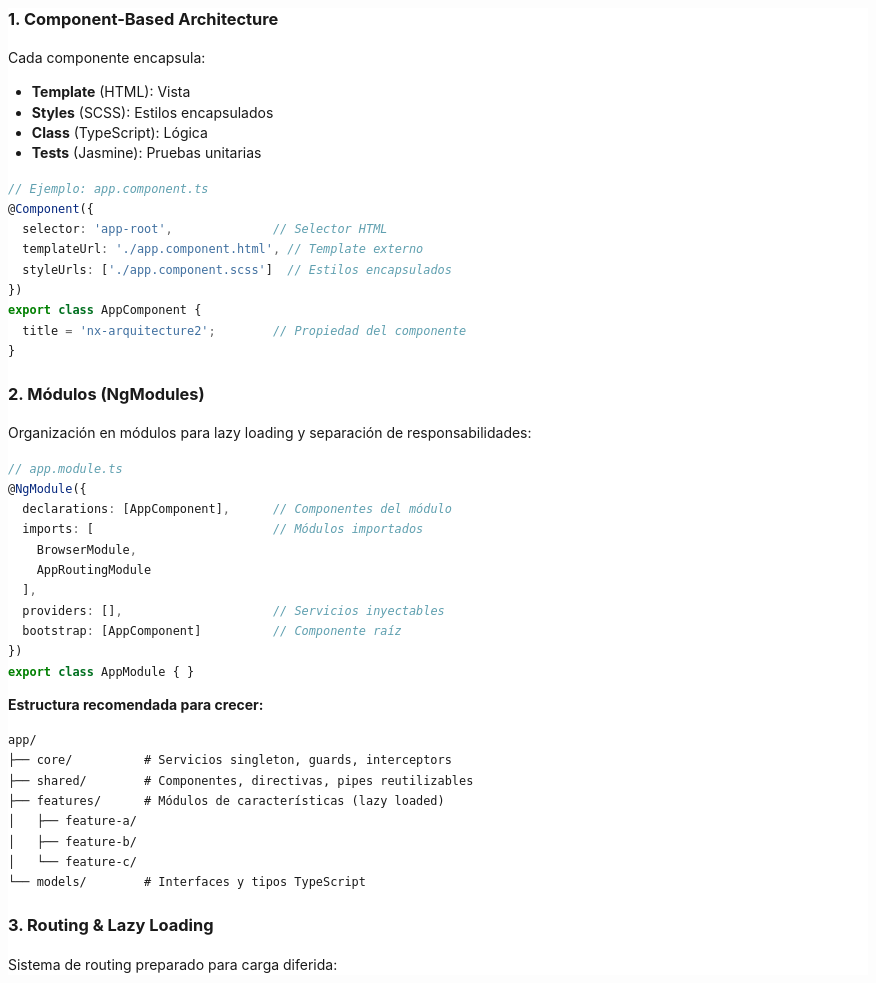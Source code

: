 ### 1. Component-Based Architecture

Cada componente encapsula:
- **Template** (HTML): Vista
- **Styles** (SCSS): Estilos encapsulados
- **Class** (TypeScript): Lógica
- **Tests** (Jasmine): Pruebas unitarias

```typescript
// Ejemplo: app.component.ts
@Component({
  selector: 'app-root',              // Selector HTML
  templateUrl: './app.component.html', // Template externo
  styleUrls: ['./app.component.scss']  // Estilos encapsulados
})
export class AppComponent {
  title = 'nx-arquitecture2';        // Propiedad del componente
}
```

### 2. Módulos (NgModules)

Organización en módulos para lazy loading y separación de responsabilidades:

```typescript
// app.module.ts
@NgModule({
  declarations: [AppComponent],      // Componentes del módulo
  imports: [                         // Módulos importados
    BrowserModule,
    AppRoutingModule
  ],
  providers: [],                     // Servicios inyectables
  bootstrap: [AppComponent]          // Componente raíz
})
export class AppModule { }
```

**Estructura recomendada para crecer:**
```
app/
├── core/          # Servicios singleton, guards, interceptors
├── shared/        # Componentes, directivas, pipes reutilizables
├── features/      # Módulos de características (lazy loaded)
│   ├── feature-a/
│   ├── feature-b/
│   └── feature-c/
└── models/        # Interfaces y tipos TypeScript
```

### 3. Routing & Lazy Loading

Sistema de routing preparado para carga diferida:
